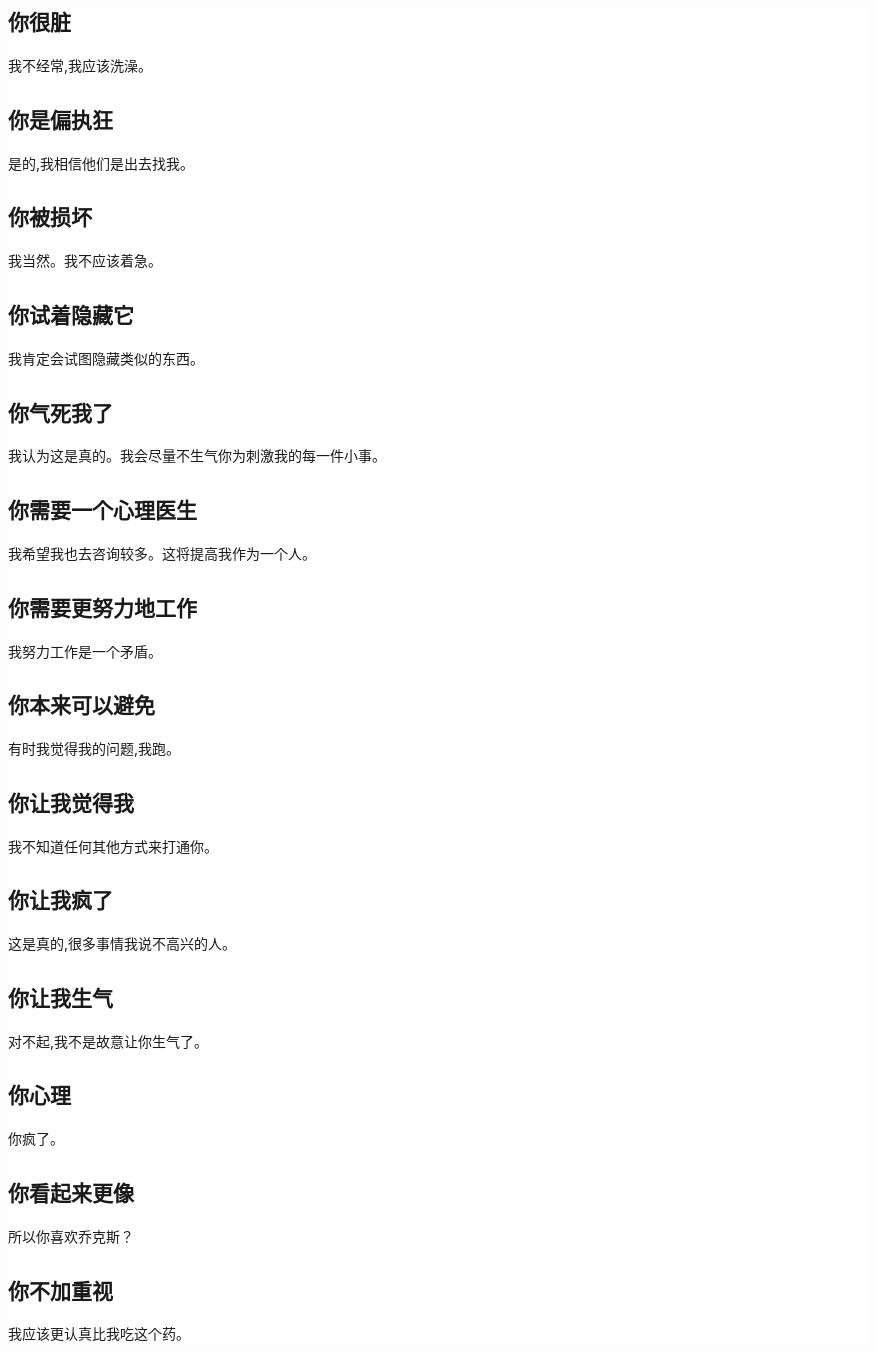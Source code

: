## 你很脏
我不经常,我应该洗澡。

## 你是偏执狂
是的,我相信他们是出去找我。

## 你被损坏
我当然。我不应该着急。

## 你试着隐藏它
我肯定会试图隐藏类似的东西。

## 你气死我了
我认为这是真的。我会尽量不生气你为刺激我的每一件小事。

## 你需要一个心理医生
我希望我也去咨询较多。这将提高我作为一个人。

## 你需要更努力地工作
我努力工作是一个矛盾。

## 你本来可以避免
有时我觉得我的问题,我跑。

## 你让我觉得我
我不知道任何其他方式来打通你。

## 你让我疯了
这是真的,很多事情我说不高兴的人。

## 你让我生气
对不起,我不是故意让你生气了。

## 你心理
你疯了。

## 你看起来更像
所以你喜欢乔克斯？

## 你不加重视
我应该更认真比我吃这个药。
